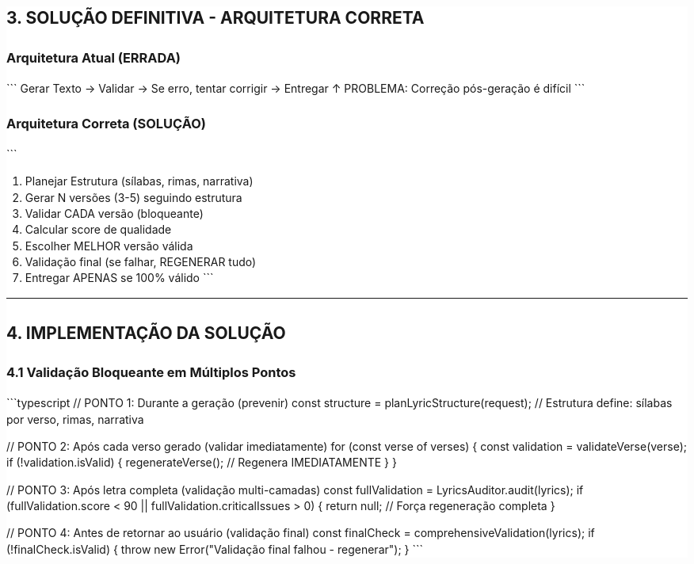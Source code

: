 ## 3. SOLUÇÃO DEFINITIVA - ARQUITETURA CORRETA

### Arquitetura Atual (ERRADA)
\`\`\`
Gerar Texto → Validar → Se erro, tentar corrigir → Entregar
                ↑
            PROBLEMA: Correção pós-geração é difícil
\`\`\`

### Arquitetura Correta (SOLUÇÃO)
\`\`\`
1. Planejar Estrutura (sílabas, rimas, narrativa)
2. Gerar N versões (3-5) seguindo estrutura
3. Validar CADA versão (bloqueante)
4. Calcular score de qualidade
5. Escolher MELHOR versão válida
6. Validação final (se falhar, REGENERAR tudo)
7. Entregar APENAS se 100% válido
\`\`\`

---

## 4. IMPLEMENTAÇÃO DA SOLUÇÃO

### 4.1 Validação Bloqueante em Múltiplos Pontos

\`\`\`typescript
// PONTO 1: Durante a geração (prevenir)
const structure = planLyricStructure(request);
// Estrutura define: sílabas por verso, rimas, narrativa

// PONTO 2: Após cada verso gerado (validar imediatamente)
for (const verse of verses) {
  const validation = validateVerse(verse);
  if (!validation.isValid) {
    regenerateVerse(); // Regenera IMEDIATAMENTE
  }
}

// PONTO 3: Após letra completa (validação multi-camadas)
const fullValidation = LyricsAuditor.audit(lyrics);
if (fullValidation.score < 90 || fullValidation.criticalIssues > 0) {
  return null; // Força regeneração completa
}

// PONTO 4: Antes de retornar ao usuário (validação final)
const finalCheck = comprehensiveValidation(lyrics);
if (!finalCheck.isValid) {
  throw new Error("Validação final falhou - regenerar");
}
\`\`\`
